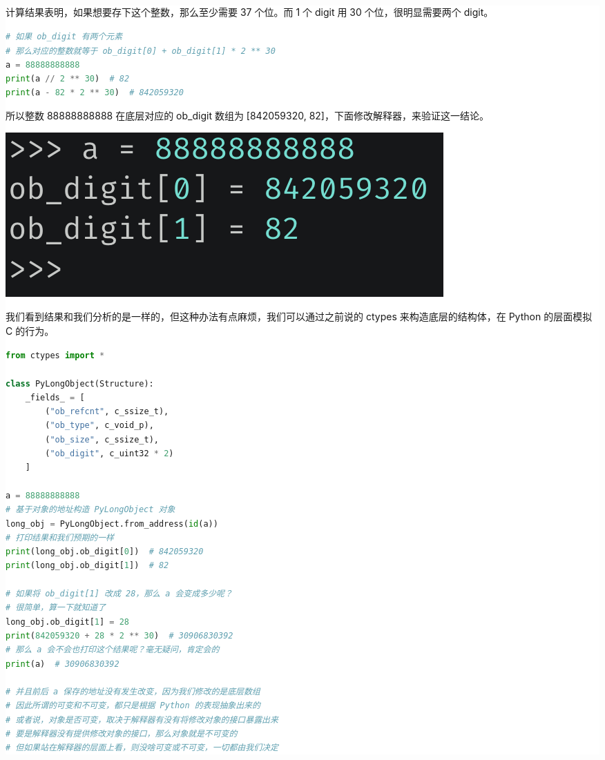 计算结果表明，如果想要存下这个整数，那么至少需要 37 个位。而 1 个 digit 用 30 个位，很明显需要两个 digit。

~~~Python
# 如果 ob_digit 有两个元素
# 那么对应的整数就等于 ob_digit[0] + ob_digit[1] * 2 ** 30
a = 88888888888
print(a // 2 ** 30)  # 82
print(a - 82 * 2 ** 30)  # 842059320
~~~

所以整数 88888888888 在底层对应的 ob_digit 数组为 [842059320, 82]，下面修改解释器，来验证这一结论。

![](./images/65.png)

我们看到结果和我们分析的是一样的，但这种办法有点麻烦，我们可以通过之前说的 ctypes 来构造底层的结构体，在 Python 的层面模拟 C 的行为。

~~~Python
from ctypes import *

class PyLongObject(Structure):
    _fields_ = [
        ("ob_refcnt", c_ssize_t),
        ("ob_type", c_void_p),
        ("ob_size", c_ssize_t),
        ("ob_digit", c_uint32 * 2)
    ]

a = 88888888888
# 基于对象的地址构造 PyLongObject 对象
long_obj = PyLongObject.from_address(id(a))
# 打印结果和我们预期的一样
print(long_obj.ob_digit[0])  # 842059320
print(long_obj.ob_digit[1])  # 82

# 如果将 ob_digit[1] 改成 28，那么 a 会变成多少呢？
# 很简单，算一下就知道了
long_obj.ob_digit[1] = 28
print(842059320 + 28 * 2 ** 30)  # 30906830392
# 那么 a 会不会也打印这个结果呢？毫无疑问，肯定会的
print(a)  # 30906830392

# 并且前后 a 保存的地址没有发生改变，因为我们修改的是底层数组
# 因此所谓的可变和不可变，都只是根据 Python 的表现抽象出来的
# 或者说，对象是否可变，取决于解释器有没有将修改对象的接口暴露出来
# 要是解释器没有提供修改对象的接口，那么对象就是不可变的
# 但如果站在解释器的层面上看，则没啥可变或不可变，一切都由我们决定
~~~
